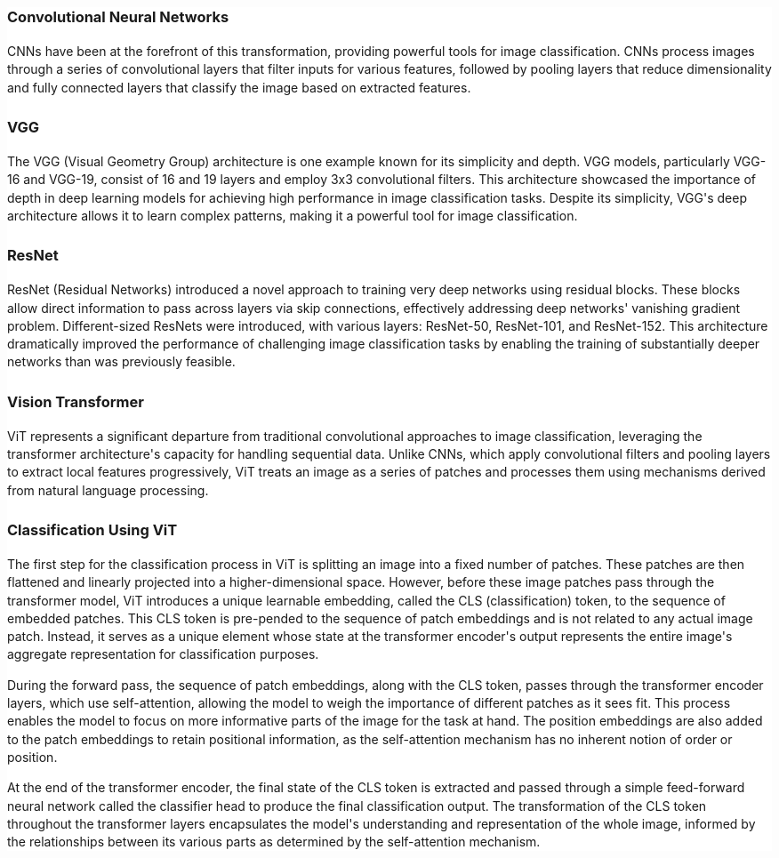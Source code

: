 
### Convolutional Neural Networks

CNNs have been at the forefront of this transformation, providing powerful tools for image classification. CNNs process images through a series of convolutional layers that filter inputs for various features, followed by pooling layers that reduce dimensionality and fully connected layers that classify the image based on extracted features.


### VGG

The VGG (Visual Geometry Group) architecture is one example known for its simplicity and depth. VGG models, particularly VGG-16 and VGG-19, consist of 16 and 19 layers and employ 3x3 convolutional filters. This architecture showcased the importance of depth in deep learning models for achieving high performance in image classification tasks. Despite its simplicity, VGG's deep architecture allows it to learn complex patterns, making it a powerful tool for image classification.


### ResNet

ResNet (Residual Networks) introduced a novel approach to training very deep networks using residual blocks. These blocks allow direct information to pass across layers via skip connections, effectively addressing deep networks' vanishing gradient problem. Different-sized ResNets were introduced, with various layers: ResNet-50, ResNet-101, and ResNet-152. This architecture dramatically improved the performance of challenging image classification tasks by enabling the training of substantially deeper networks than was previously feasible.


### Vision Transformer

ViT represents a significant departure from traditional convolutional approaches to image classification, leveraging the transformer architecture's capacity for handling sequential data. Unlike CNNs, which apply convolutional filters and pooling layers to extract local features progressively, ViT treats an image as a series of patches and processes them using mechanisms derived from natural language processing.


### Classification Using ViT

The first step for the classification process in ViT is splitting an image into a fixed number of patches. These patches are then flattened and linearly projected into a higher-dimensional space. However, before these image patches pass through the transformer model, ViT introduces a unique learnable embedding, called the CLS (classification) token, to the sequence of embedded patches. This CLS token is pre-pended to the sequence of patch embeddings and is not related to any actual image patch. Instead, it serves as a unique element whose state at the transformer encoder's output represents the entire image's aggregate representation for classification purposes.

During the forward pass, the sequence of patch embeddings, along with the CLS token, passes through the transformer encoder layers, which use self-attention, allowing the model to weigh the importance of different patches as it sees fit. This process enables the model to focus on more informative parts of the image for the task at hand. The position embeddings are also added to the patch embeddings to retain positional information, as the self-attention mechanism has no inherent notion of order or position.

At the end of the transformer encoder, the final state of the CLS token is extracted and passed through a simple feed-forward neural network called the classifier head to produce the final classification output. The transformation of the CLS token throughout the transformer layers encapsulates the model's understanding and representation of the whole image, informed by the relationships between its various parts as determined by the self-attention mechanism.
